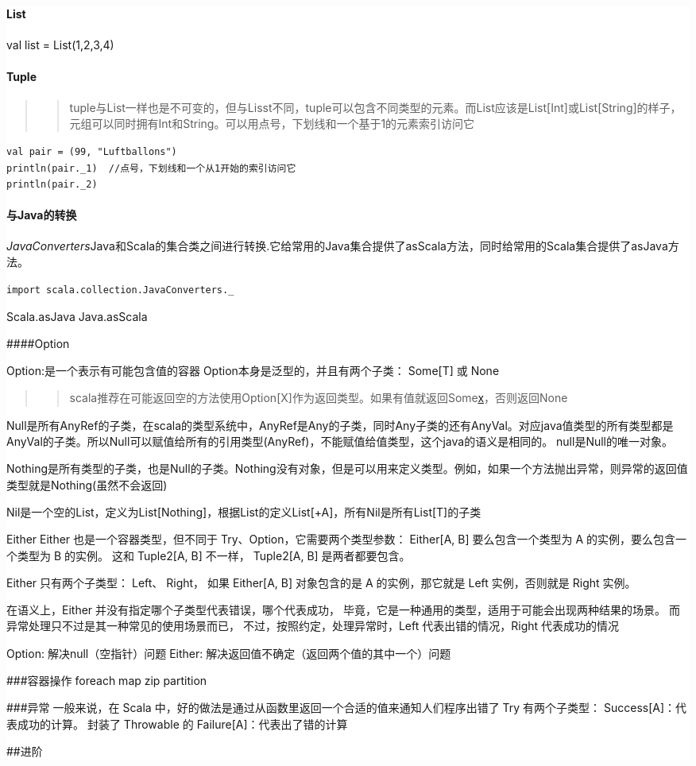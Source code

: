 #### List
val list = List(1,2,3,4)

#### Tuple
>>tuple与List一样也是不可变的，但与Lisst不同，tuple可以包含不同类型的元素。而List应该是List[Int]或List[String]的样子，元组可以同时拥有Int和String。可以用点号，下划线和一个基于1的元素索引访问它

	val pair = (99, "Luftballons")  
	println(pair._1)  //点号，下划线和一个从1开始的索引访问它
	println(pair._2) 


#### 与Java的转换
*JavaConverters*Java和Scala的集合类之间进行转换.它给常用的Java集合提供了asScala方法，同时给常用的Scala集合提供了asJava方法。

`import scala.collection.JavaConverters._`

Scala.asJava
Java.asScala

####Option

Option:是一个表示有可能包含值的容器
Option本身是泛型的，并且有两个子类： Some[T] 或 None
>>scala推荐在可能返回空的方法使用Option[X]作为返回类型。如果有值就返回Some[x](Some也是Option的子类)，否则返回None

Null是所有AnyRef的子类，在scala的类型系统中，AnyRef是Any的子类，同时Any子类的还有AnyVal。对应java值类型的所有类型都是AnyVal的子类。所以Null可以赋值给所有的引用类型(AnyRef)，不能赋值给值类型，这个java的语义是相同的。 null是Null的唯一对象。 

Nothing是所有类型的子类，也是Null的子类。Nothing没有对象，但是可以用来定义类型。例如，如果一个方法抛出异常，则异常的返回值类型就是Nothing(虽然不会返回) 

Nil是一个空的List，定义为List[Nothing]，根据List的定义List[+A]，所有Nil是所有List[T]的子类

Either
Either 也是一个容器类型，但不同于 Try、Option，它需要两个类型参数： Either[A, B] 要么包含一个类型为 A 的实例，要么包含一个类型为 B 的实例。 这和 Tuple2[A, B] 不一样， Tuple2[A, B] 是两者都要包含。

Either 只有两个子类型： Left、 Right， 如果 Either[A, B] 对象包含的是 A 的实例，那它就是 Left 实例，否则就是 Right 实例。

在语义上，Either 并没有指定哪个子类型代表错误，哪个代表成功， 毕竟，它是一种通用的类型，适用于可能会出现两种结果的场景。 而异常处理只不过是其一种常见的使用场景而已， 不过，按照约定，处理异常时，Left 代表出错的情况，Right 代表成功的情况

Option: 解决null（空指针）问题
Either: 解决返回值不确定（返回两个值的其中一个）问题

###容器操作
foreach
map
zip
partition

###异常
一般来说，在 Scala 中，好的做法是通过从函数里返回一个合适的值来通知人们程序出错了
Try 有两个子类型：
Success[A]：代表成功的计算。
封装了 Throwable 的 Failure[A]：代表出了错的计算

##进阶
